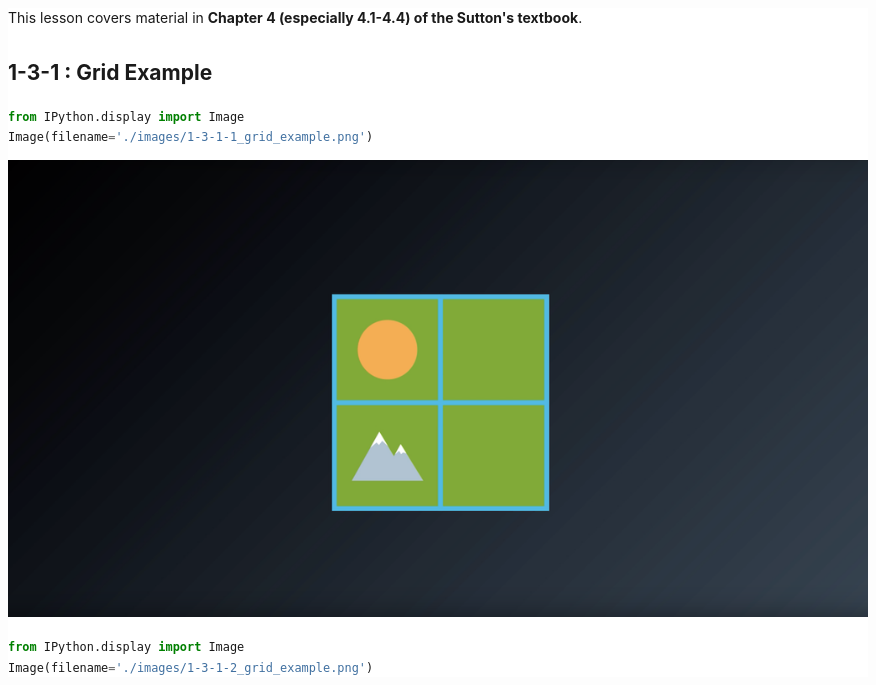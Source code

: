 This lesson covers material in **Chapter 4 (especially 4.1-4.4) of the Sutton's textbook**.

## 1-3-1 : Grid Example


```python
from IPython.display import Image
Image(filename='./images/1-3-1-1_grid_example.png')
```




![png](/assets/images/2018-12-11-drlnd_1-3_dynamic_programming-post/output_3_0.png)




```python
from IPython.display import Image
Image(filename='./images/1-3-1-2_grid_example.png')
```



